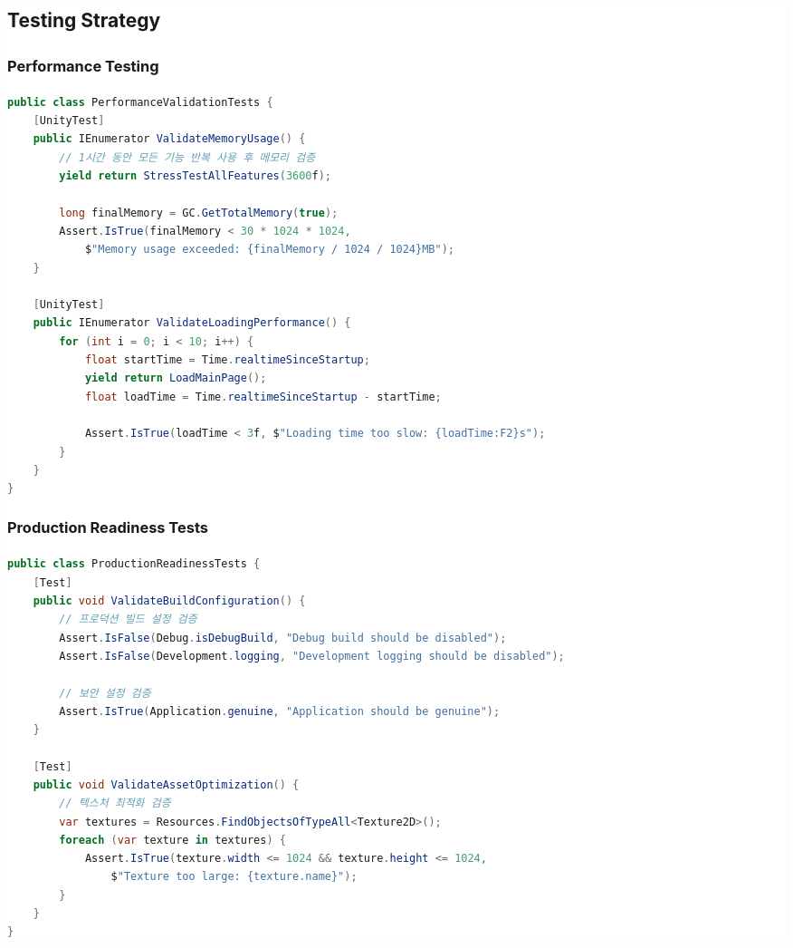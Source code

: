 ## Testing Strategy

### Performance Testing
```csharp
public class PerformanceValidationTests {
    [UnityTest]
    public IEnumerator ValidateMemoryUsage() {
        // 1시간 동안 모든 기능 반복 사용 후 메모리 검증
        yield return StressTestAllFeatures(3600f);
        
        long finalMemory = GC.GetTotalMemory(true);
        Assert.IsTrue(finalMemory < 30 * 1024 * 1024, 
            $"Memory usage exceeded: {finalMemory / 1024 / 1024}MB");
    }
    
    [UnityTest]
    public IEnumerator ValidateLoadingPerformance() {
        for (int i = 0; i < 10; i++) {
            float startTime = Time.realtimeSinceStartup;
            yield return LoadMainPage();
            float loadTime = Time.realtimeSinceStartup - startTime;
            
            Assert.IsTrue(loadTime < 3f, $"Loading time too slow: {loadTime:F2}s");
        }
    }
}
```

### Production Readiness Tests
```csharp
public class ProductionReadinessTests {
    [Test]
    public void ValidateBuildConfiguration() {
        // 프로덕션 빌드 설정 검증
        Assert.IsFalse(Debug.isDebugBuild, "Debug build should be disabled");
        Assert.IsFalse(Development.logging, "Development logging should be disabled");
        
        // 보안 설정 검증
        Assert.IsTrue(Application.genuine, "Application should be genuine");
    }
    
    [Test]
    public void ValidateAssetOptimization() {
        // 텍스처 최적화 검증
        var textures = Resources.FindObjectsOfTypeAll<Texture2D>();
        foreach (var texture in textures) {
            Assert.IsTrue(texture.width <= 1024 && texture.height <= 1024,
                $"Texture too large: {texture.name}");
        }
    }
}
```
